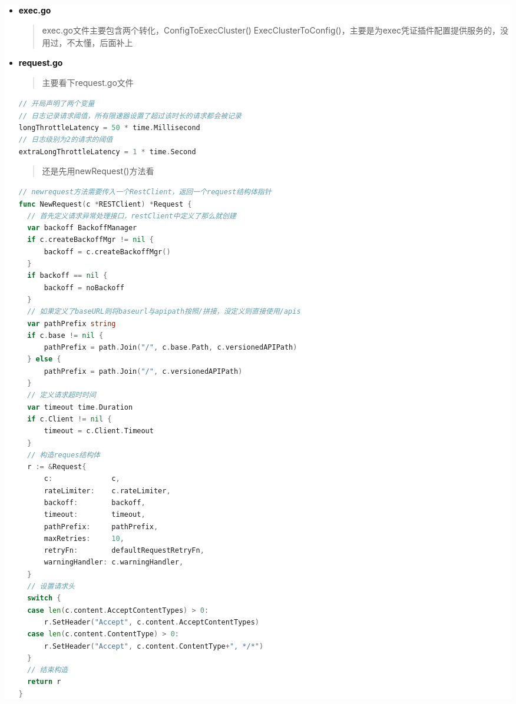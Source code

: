   
- **exec.go**

  > exec.go文件主要包含两个转化，ConfigToExecCluster() ExecClusterToConfig()，主要是为exec凭证插件配置提供服务的，没用过，不太懂，后面补上

- **request.go**

  > 主要看下request.go文件

  ```go
  // 开局声明了两个变量
  // 日志记录请求阈值，所有限速器设置了超过该时长的请求都会被记录
  longThrottleLatency = 50 * time.Millisecond
  // 日志级别为2的请求的阈值
  extraLongThrottleLatency = 1 * time.Second
  ```

  > 还是先用newRequest()方法看

  ```go
  // newrequest方法需要传入一个RestClient，返回一个request结构体指针
  func NewRequest(c *RESTClient) *Request {
    // 首先定义请求异常处理接口，restClient中定义了那么就创建
  	var backoff BackoffManager
  	if c.createBackoffMgr != nil {
  		backoff = c.createBackoffMgr()
  	}
  	if backoff == nil {
  		backoff = noBackoff
  	}
  	// 如果定义了baseURL则将baseurl与apipath按照/拼接，没定义则直接使用/apis
  	var pathPrefix string
  	if c.base != nil {
  		pathPrefix = path.Join("/", c.base.Path, c.versionedAPIPath)
  	} else {
  		pathPrefix = path.Join("/", c.versionedAPIPath)
  	}
  	// 定义请求超时时间
  	var timeout time.Duration
  	if c.Client != nil {
  		timeout = c.Client.Timeout
  	}
  	// 构造reques结构体
  	r := &Request{
  		c:              c,
  		rateLimiter:    c.rateLimiter,
  		backoff:        backoff,
  		timeout:        timeout,
  		pathPrefix:     pathPrefix,
  		maxRetries:     10,
  		retryFn:        defaultRequestRetryFn,
  		warningHandler: c.warningHandler,
  	}
  	// 设置请求头
  	switch {
  	case len(c.content.AcceptContentTypes) > 0:
  		r.SetHeader("Accept", c.content.AcceptContentTypes)
  	case len(c.content.ContentType) > 0:
  		r.SetHeader("Accept", c.content.ContentType+", */*")
  	}
    // 结束构造
  	return r
  }
  ```
